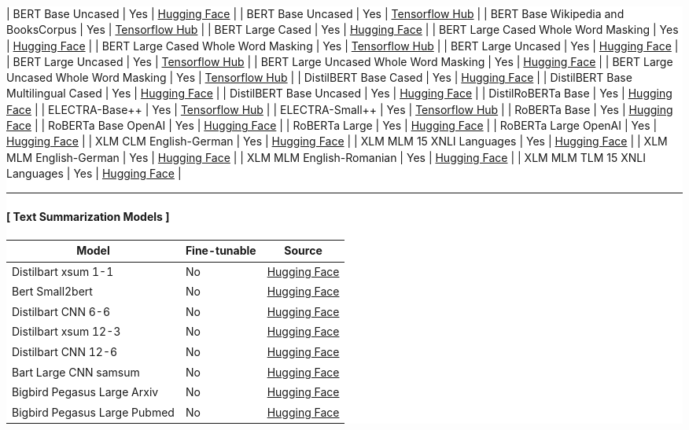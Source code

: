 | BERT Base Uncased | Yes | [Hugging Face](https://huggingface.co/bert-base-uncased) | 
| BERT Base Uncased | Yes | [Tensorflow Hub](https://tfhub.dev/tensorflow/bert_en_uncased_L-12_H-768_A-12/2) | 
| BERT Base Wikipedia and BooksCorpus | Yes | [Tensorflow Hub](https://tfhub.dev/google/experts/bert/wiki_books/1) | 
| BERT Large Cased | Yes | [Hugging Face](https://huggingface.co/bert-large-cased) | 
| BERT Large Cased Whole Word Masking | Yes | [Hugging Face](https://huggingface.co/bert-large-cased-whole-word-masking) | 
| BERT Large Cased Whole Word Masking | Yes | [Tensorflow Hub](https://tfhub.dev/tensorflow/bert_en_wwm_cased_L-24_H-1024_A-16/2) | 
| BERT Large Uncased | Yes | [Hugging Face](https://huggingface.co/bert-large-uncased) | 
| BERT Large Uncased | Yes | [Tensorflow Hub](https://tfhub.dev/tensorflow/bert_en_uncased_L-24_H-1024_A-16/2) | 
| BERT Large Uncased Whole Word Masking | Yes | [Hugging Face](https://huggingface.co/bert-large-uncased-whole-word-masking) | 
| BERT Large Uncased Whole Word Masking | Yes | [Tensorflow Hub](https://tfhub.dev/tensorflow/bert_en_wwm_uncased_L-24_H-1024_A-16/2) | 
| DistilBERT Base Cased | Yes | [Hugging Face](https://huggingface.co/distilbert-base-cased) | 
| DistilBERT Base Multilingual Cased | Yes | [Hugging Face](https://huggingface.co/distilbert-base-multilingual-cased) | 
| DistilBERT Base Uncased | Yes | [Hugging Face](https://huggingface.co/distilbert-base-uncased) | 
| DistilRoBERTa Base | Yes | [Hugging Face](https://huggingface.co/distilroberta-base) | 
| ELECTRA\-Base\+\+ | Yes | [Tensorflow Hub](https://tfhub.dev/google/electra_base/1) | 
| ELECTRA\-Small\+\+ | Yes | [Tensorflow Hub](https://tfhub.dev/google/electra_small/1) | 
| RoBERTa Base | Yes | [Hugging Face](https://huggingface.co/roberta-base) | 
| RoBERTa Base OpenAI | Yes | [Hugging Face](https://huggingface.co/roberta-base-openai-detector) | 
| RoBERTa Large | Yes | [Hugging Face](https://huggingface.co/roberta-large) | 
| RoBERTa Large OpenAI | Yes | [Hugging Face](https://huggingface.co/roberta-large-openai-detector) | 
| XLM CLM English\-German | Yes | [Hugging Face](https://huggingface.co/xlm-clm-ende-1024) | 
| XLM MLM 15 XNLI Languages | Yes | [Hugging Face](https://huggingface.co/xlm-mlm-xnli15-1024) | 
| XLM MLM English\-German | Yes | [Hugging Face](https://huggingface.co/xlm-mlm-ende-1024) | 
| XLM MLM English\-Romanian | Yes | [Hugging Face](https://huggingface.co/xlm-mlm-enro-1024) | 
| XLM MLM TLM 15 XNLI Languages | Yes | [Hugging Face](https://huggingface.co/xlm-mlm-tlm-xnli15-1024) | 

------
#### [ Text Summarization Models ]




| Model | Fine\-tunable | Source | 
| --- | --- | --- | 
| Distilbart xsum 1\-1 | No | [Hugging Face](https://huggingface.co/sshleifer/distilbart-xsum-1-1) | 
| Bert Small2bert | No | [Hugging Face](https://huggingface.co/mrm8488/bert-small2bert-small-finetuned-cnn_daily_mail-summarization) | 
| Distilbart CNN 6\-6 | No | [Hugging Face](https://huggingface.co/sshleifer/distilbart-cnn-6-6) | 
| Distilbart xsum 12\-3 | No | [Hugging Face](https://huggingface.co/sshleifer/distilbart-xsum-12-3) | 
| Distilbart CNN 12\-6 | No | [Hugging Face](https://huggingface.co/sshleifer/distilbart-cnn-12-6) | 
| Bart Large CNN samsum | No | [Hugging Face](https://huggingface.co/philschmid/bart-large-cnn-samsum) | 
| Bigbird Pegasus Large Arxiv | No | [Hugging Face](https://huggingface.co/google/bigbird-pegasus-large-arxiv) | 
| Bigbird Pegasus Large Pubmed | No | [Hugging Face](https://huggingface.co/google/bigbird-pegasus-large-pubmed) | 
